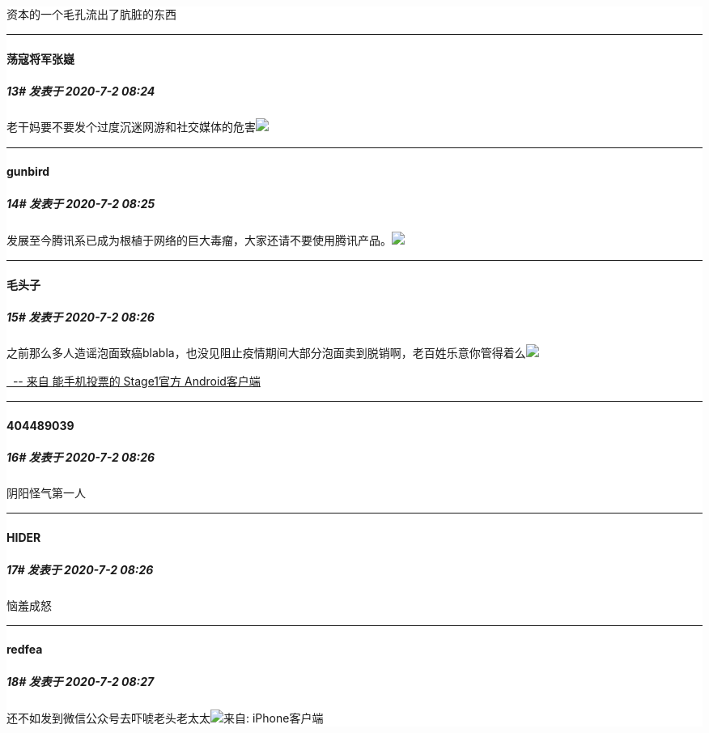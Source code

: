 
资本的一个毛孔流出了肮脏的东西


-----

####  荡寇将军张嶷  
##### 13#       发表于 2020-7-2 08:24


老干妈要不要发个过度沉迷网游和社交媒体的危害<img src="https://static.saraba1st.com/image/smiley/face2017/067.png" referrerpolicy="no-referrer">


-----

####  gunbird  
##### 14#       发表于 2020-7-2 08:25


发展至今腾讯系已成为根植于网络的巨大毒瘤，大家还请不要使用腾讯产品。<img src="https://static.saraba1st.com/image/smiley/face2017/053.png" referrerpolicy="no-referrer">


-----

####  毛头子  
##### 15#       发表于 2020-7-2 08:26


之前那么多人造谣泡面致癌blabla，也没见阻止疫情期间大部分泡面卖到脱销啊，老百姓乐意你管得着么<img src="https://static.saraba1st.com/image/smiley/face2017/065.png" referrerpolicy="no-referrer">

[  -- 来自 能手机投票的 Stage1官方 Android客户端](https://www.coolapk.com/apk/140634)


-----

####  404489039  
##### 16#       发表于 2020-7-2 08:26


阴阳怪气第一人


-----

####  HIDER  
##### 17#       发表于 2020-7-2 08:26


恼羞成怒


-----

####  redfea  
##### 18#       发表于 2020-7-2 08:27


还不如发到微信公众号去吓唬老头老太太<img src="https://static.saraba1st.com/image/smiley/face2017/003.png" referrerpolicy="no-referrer">来自: iPhone客户端
